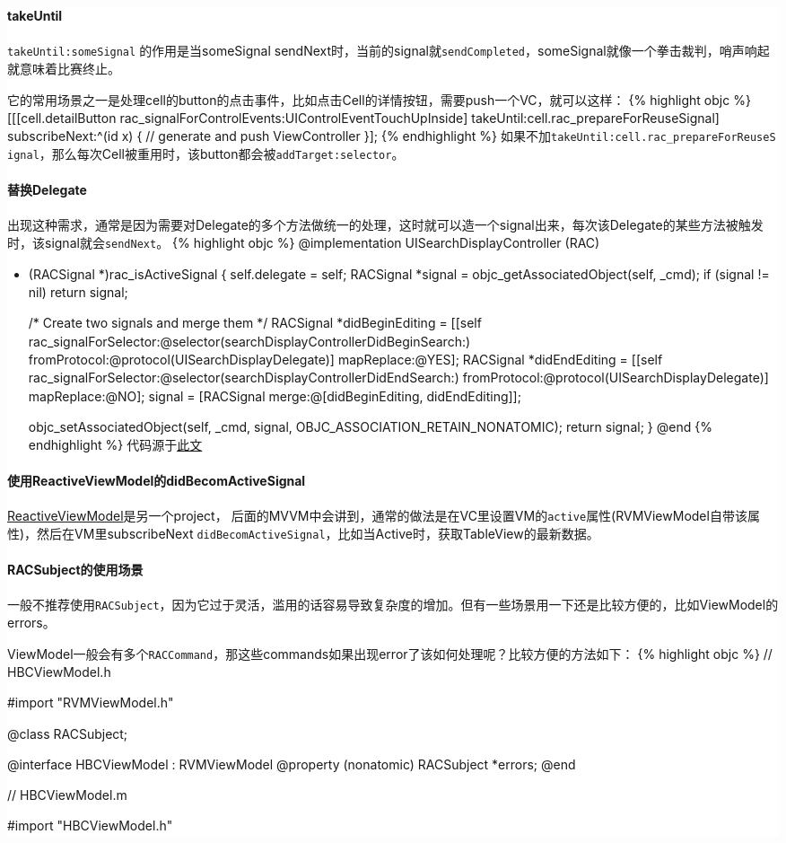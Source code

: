 #### takeUntil

`takeUntil:someSignal` 的作用是当someSignal sendNext时，当前的signal就`sendCompleted`，someSignal就像一个拳击裁判，哨声响起就意味着比赛终止。

它的常用场景之一是处理cell的button的点击事件，比如点击Cell的详情按钮，需要push一个VC，就可以这样：
{% highlight objc %}
[[[cell.detailButton
	rac_signalForControlEvents:UIControlEventTouchUpInside]
	takeUntil:cell.rac_prepareForReuseSignal]
	subscribeNext:^(id x) {
		// generate and push ViewController
}];
{% endhighlight %}
如果不加`takeUntil:cell.rac_prepareForReuseSignal`，那么每次Cell被重用时，该button都会被`addTarget:selector`。

#### 替换Delegate

出现这种需求，通常是因为需要对Delegate的多个方法做统一的处理，这时就可以造一个signal出来，每次该Delegate的某些方法被触发时，该signal就会`sendNext`。
{% highlight objc %}
@implementation UISearchDisplayController (RAC)
- (RACSignal *)rac_isActiveSignal {
    self.delegate = self;
    RACSignal *signal = objc_getAssociatedObject(self, _cmd);
    if (signal != nil) return signal;
    
    /* Create two signals and merge them */
    RACSignal *didBeginEditing = [[self rac_signalForSelector:@selector(searchDisplayControllerDidBeginSearch:) 
                                        fromProtocol:@protocol(UISearchDisplayDelegate)] mapReplace:@YES];
    RACSignal *didEndEditing = [[self rac_signalForSelector:@selector(searchDisplayControllerDidEndSearch:) 
                                      fromProtocol:@protocol(UISearchDisplayDelegate)] mapReplace:@NO];
    signal = [RACSignal merge:@[didBeginEditing, didEndEditing]];
    
    
    objc_setAssociatedObject(self, _cmd, signal, OBJC_ASSOCIATION_RETAIN_NONATOMIC);
    return signal;
}
@end
{% endhighlight %}
代码源于[此文](http://spin.atomicobject.com/2014/02/03/objective-c-delegate-pattern/)

#### 使用ReactiveViewModel的didBecomActiveSignal

[ReactiveViewModel](https://github.com/ReactiveCocoa/ReactiveViewModel)是另一个project， 后面的MVVM中会讲到，通常的做法是在VC里设置VM的`active`属性(RVMViewModel自带该属性)，然后在VM里subscribeNext `didBecomActiveSignal`，比如当Active时，获取TableView的最新数据。

#### RACSubject的使用场景

一般不推荐使用`RACSubject`，因为它过于灵活，滥用的话容易导致复杂度的增加。但有一些场景用一下还是比较方便的，比如ViewModel的errors。

ViewModel一般会有多个`RACCommand`，那这些commands如果出现error了该如何处理呢？比较方便的方法如下：
{% highlight objc %}
// HBCViewModel.h

#import "RVMViewModel.h"

@class RACSubject;

@interface HBCViewModel : RVMViewModel
@property (nonatomic) RACSubject *errors;
@end



// HBCViewModel.m

#import "HBCViewModel.h"